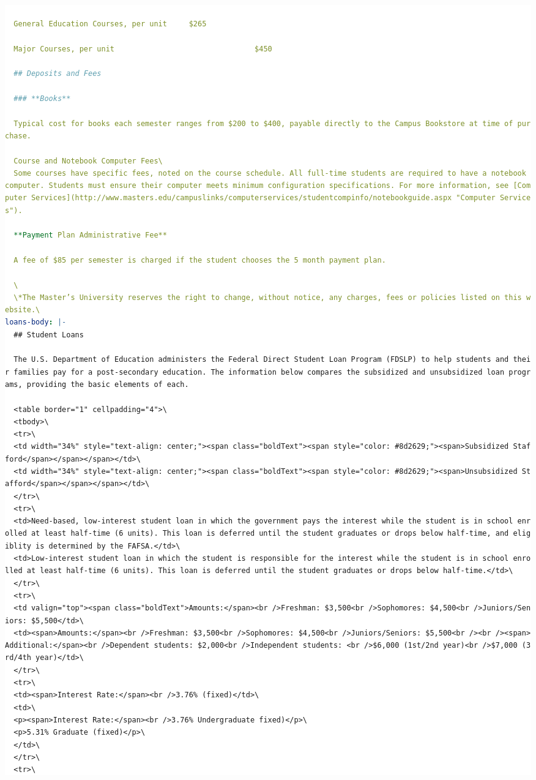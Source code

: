 ```yaml

  General Education Courses, per unit     $265

  Major Courses, per unit                                $450

  ## Deposits and Fees

  ### **Books**

  Typical cost for books each semester ranges from $200 to $400, payable directly to the Campus Bookstore at time of purchase.

  Course and Notebook Computer Fees\
  Some courses have specific fees, noted on the course schedule. All full-time students are required to have a notebook computer. Students must ensure their computer meets minimum configuration specifications. For more information, see [Computer Services](http://www.masters.edu/campuslinks/computerservices/studentcompinfo/notebookguide.aspx "Computer Services").

  **Payment Plan Administrative Fee**

  A fee of $85 per semester is charged if the student chooses the 5 month payment plan.

  \
  \*The Master’s University reserves the right to change, without notice, any charges, fees or policies listed on this website.\
loans-body: |-
  ## Student Loans

  The U.S. Department of Education administers the Federal Direct Student Loan Program (FDSLP) to help students and their families pay for a post-secondary education. The information below compares the subsidized and unsubsidized loan programs, providing the basic elements of each.

  <table border="1" cellpadding="4">\
  <tbody>\
  <tr>\
  <td width="34%" style="text-align: center;"><span class="boldText"><span style="color: #8d2629;"><span>Subsidized Stafford</span></span></span></td>\
  <td width="34%" style="text-align: center;"><span class="boldText"><span style="color: #8d2629;"><span>Unsubsidized Stafford</span></span></span></td>\
  </tr>\
  <tr>\
  <td>Need-based, low-interest student loan in which the government pays the interest while the student is in school enrolled at least half-time (6 units). This loan is deferred until the student graduates or drops below half-time, and eligiblity is determined by the FAFSA.</td>\
  <td>Low-interest student loan in which the student is responsible for the interest while the student is in school enrolled at least half-time (6 units). This loan is deferred until the student graduates or drops below half-time.</td>\
  </tr>\
  <tr>\
  <td valign="top"><span class="boldText">Amounts:</span><br />Freshman: $3,500<br />Sophomores: $4,500<br />Juniors/Seniors: $5,500</td>\
  <td><span>Amounts:</span><br />Freshman: $3,500<br />Sophomores: $4,500<br />Juniors/Seniors: $5,500<br /><br /><span>Additional:</span><br />Dependent students: $2,000<br />Independent students: <br />$6,000 (1st/2nd year)<br />$7,000 (3rd/4th year)</td>\
  </tr>\
  <tr>\
  <td><span>Interest Rate:</span><br />3.76% (fixed)</td>\
  <td>\
  <p><span>Interest Rate:</span><br />3.76% Undergraduate fixed)</p>\
  <p>5.31% Graduate (fixed)</p>\
  </td>\
  </tr>\
  <tr>\
```